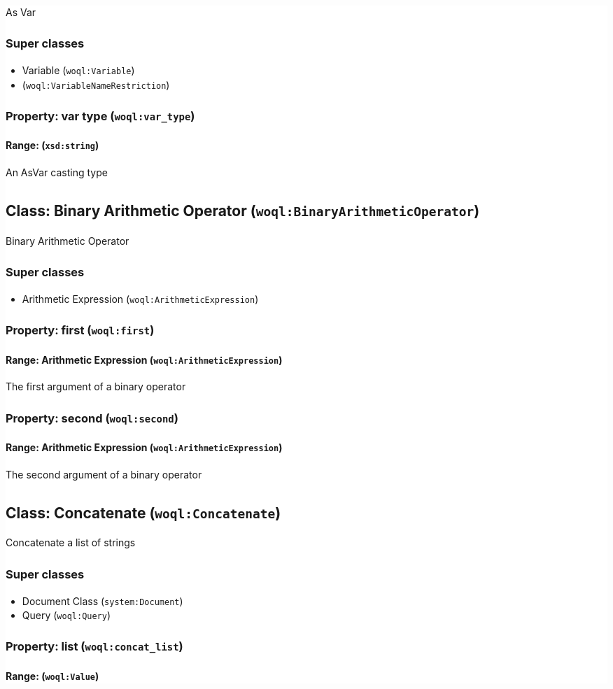 As Var

### Super classes 
 *  Variable (`woql:Variable`)
 *  (`woql:VariableNameRestriction`)



### Property:  var type (`woql:var_type`)
#### Range:  (`xsd:string`)

An AsVar casting type





## Class:  Binary Arithmetic Operator (`woql:BinaryArithmeticOperator`)

Binary Arithmetic Operator

### Super classes 
 *  Arithmetic Expression (`woql:ArithmeticExpression`)



### Property:  first (`woql:first`)
#### Range:  Arithmetic Expression (`woql:ArithmeticExpression`)

The first argument of a binary operator




### Property:  second (`woql:second`)
#### Range:  Arithmetic Expression (`woql:ArithmeticExpression`)

The second argument of a binary operator





## Class:  Concatenate (`woql:Concatenate`)

Concatenate a list of strings

### Super classes 
 *  Document Class (`system:Document`)
 *  Query (`woql:Query`)



### Property:  list (`woql:concat_list`)
#### Range:  (`woql:Value`)
